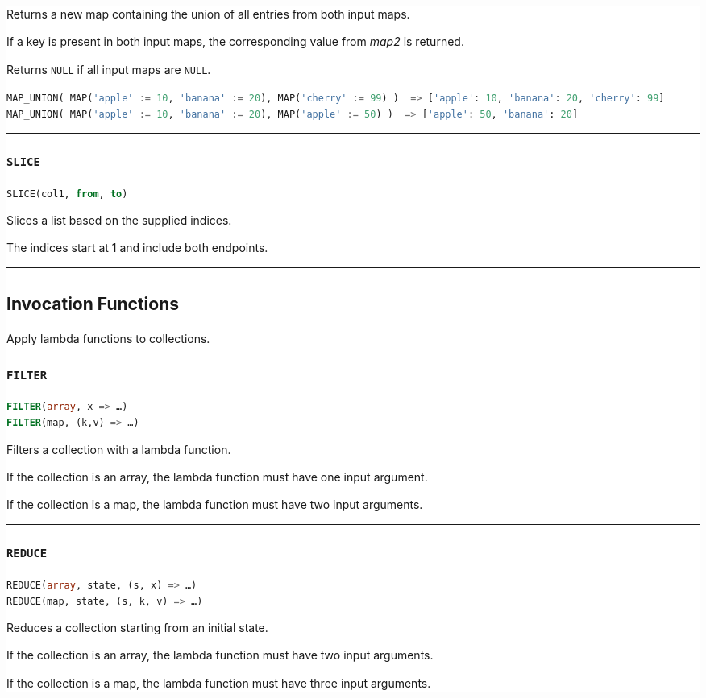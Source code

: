 Returns a new map containing the union of all entries from both input maps.

If a key is present in both input maps, the corresponding value from _map2_
is returned.

Returns `NULL` if all input maps are `NULL`.

```sql title="Examples"
MAP_UNION( MAP('apple' := 10, 'banana' := 20), MAP('cherry' := 99) )  => ['apple': 10, 'banana': 20, 'cherry': 99] 
MAP_UNION( MAP('apple' := 10, 'banana' := 20), MAP('apple' := 50) )  => ['apple': 50, 'banana': 20] 
```

---

### **`SLICE`**

```sql title="Since: 0.6.0"
SLICE(col1, from, to)
```

Slices a list based on the supplied indices.

The indices start at 1 and include both endpoints.

---

## **Invocation Functions**

Apply lambda functions to collections.

### **`FILTER`**

```sql title="Since: 0.17.0"
FILTER(array, x => …)
FILTER(map, (k,v) => …)
```

Filters a collection with a lambda function.

If the collection is an array, the lambda function must have one input argument.

If the collection is a map, the lambda function must have two input arguments.

---

### **`REDUCE`**

```sql title="Since: 0.17.0"
REDUCE(array, state, (s, x) => …)
REDUCE(map, state, (s, k, v) => …)
```

Reduces a collection starting from an initial state.

If the collection is an array, the lambda function must have two input arguments.

If the collection is a map, the lambda function must have three input arguments.
